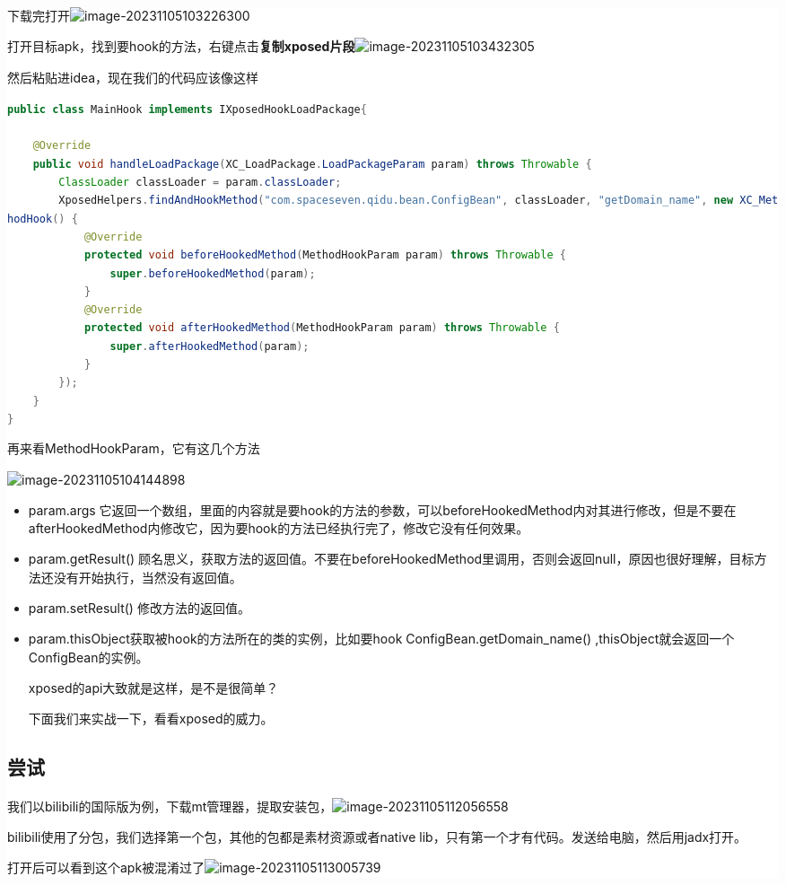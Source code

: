 下载完打开![image-20231105103226300](https://imgbed-1254007525.cos.ap-nanjing.myqcloud.com//imgimage-20231105103226300.png)

打开目标apk，找到要hook的方法，右键点击**复制xposed片段**![image-20231105103432305](https://imgbed-1254007525.cos.ap-nanjing.myqcloud.com//imgimage-20231105103432305.png)

然后粘贴进idea，现在我们的代码应该像这样

```java
public class MainHook implements IXposedHookLoadPackage{

    @Override
    public void handleLoadPackage(XC_LoadPackage.LoadPackageParam param) throws Throwable {
        ClassLoader classLoader = param.classLoader;
        XposedHelpers.findAndHookMethod("com.spaceseven.qidu.bean.ConfigBean", classLoader, "getDomain_name", new XC_MethodHook() {
            @Override
            protected void beforeHookedMethod(MethodHookParam param) throws Throwable {
                super.beforeHookedMethod(param);
            }
            @Override
            protected void afterHookedMethod(MethodHookParam param) throws Throwable {
                super.afterHookedMethod(param);
            }
        });
    }
}
```

再来看MethodHookParam，它有这几个方法

![image-20231105104144898](https://imgbed-1254007525.cos.ap-nanjing.myqcloud.com//imgimage-20231105104144898.png)

- param.args 它返回一个数组，里面的内容就是要hook的方法的参数，可以beforeHookedMethod内对其进行修改，但是不要在afterHookedMethod内修改它，因为要hook的方法已经执行完了，修改它没有任何效果。

- param.getResult() 顾名思义，获取方法的返回值。不要在beforeHookedMethod里调用，否则会返回null，原因也很好理解，目标方法还没有开始执行，当然没有返回值。

- param.setResult() 修改方法的返回值。

- param.thisObject获取被hook的方法所在的类的实例，比如要hook ConfigBean.getDomain_name() ,thisObject就会返回一个ConfigBean的实例。

  

  xposed的api大致就是这样，是不是很简单？

  下面我们来实战一下，看看xposed的威力。

## 尝试

我们以bilibili的国际版为例，下载mt管理器，提取安装包，![image-20231105112056558](https://imgbed-1254007525.cos.ap-nanjing.myqcloud.com//imgimage-20231105112056558.png)

bilibili使用了分包，我们选择第一个包，其他的包都是素材资源或者native lib，只有第一个才有代码。发送给电脑，然后用jadx打开。

打开后可以看到这个apk被混淆过了![image-20231105113005739](https://imgbed-1254007525.cos.ap-nanjing.myqcloud.com//imgimage-20231105113005739.png)
